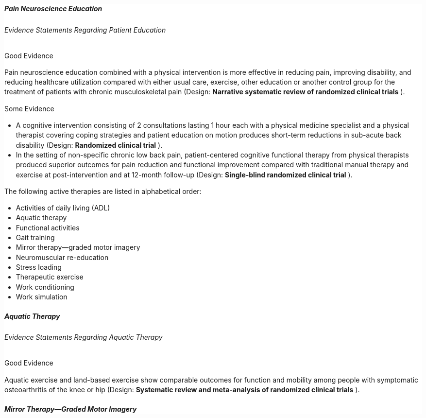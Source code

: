 
#####  Pain Neuroscience Education 


######  Evidence Statements Regarding Patient Education 


Good Evidence 


Pain neuroscience education combined with a physical intervention is more effective in reducing pain, improving disability, and reducing healthcare utilization compared with either usual care, exercise, other education or another control group for the treatment of patients with chronic musculoskeletal pain (Design: **Narrative systematic review of randomized clinical trials** ). 


Some Evidence 


  * A cognitive intervention consisting of 2 consultations lasting 1 hour each with a physical medicine specialist and a physical therapist covering coping strategies and patient education on motion produces short-term reductions in sub-acute back disability (Design: **Randomized clinical trial** ). 
  * In the setting of non-specific chronic low back pain, patient-centered cognitive functional therapy from physical therapists produced superior outcomes for pain reduction and functional improvement compared with traditional manual therapy and exercise at post-intervention and at 12-month follow-up (Design: **Single-blind randomized clinical trial** ). 




The following active therapies are listed in alphabetical order: 


  * Activities of daily living (ADL) 
  * Aquatic therapy 
  * Functional activities 
  * Gait training 
  * Mirror therapy—graded motor imagery 
  * Neuromuscular re-education 
  * Stress loading 
  * Therapeutic exercise 
  * Work conditioning 
  * Work simulation 




#####  Aquatic Therapy 


######  Evidence Statements Regarding Aquatic Therapy 


Good Evidence 


Aquatic exercise and land-based exercise show comparable outcomes for function and mobility among people with symptomatic osteoarthritis of the knee or hip (Design: **Systematic review and meta-analysis of randomized clinical trials** ). 


#####  Mirror Therapy—Graded Motor Imagery 
